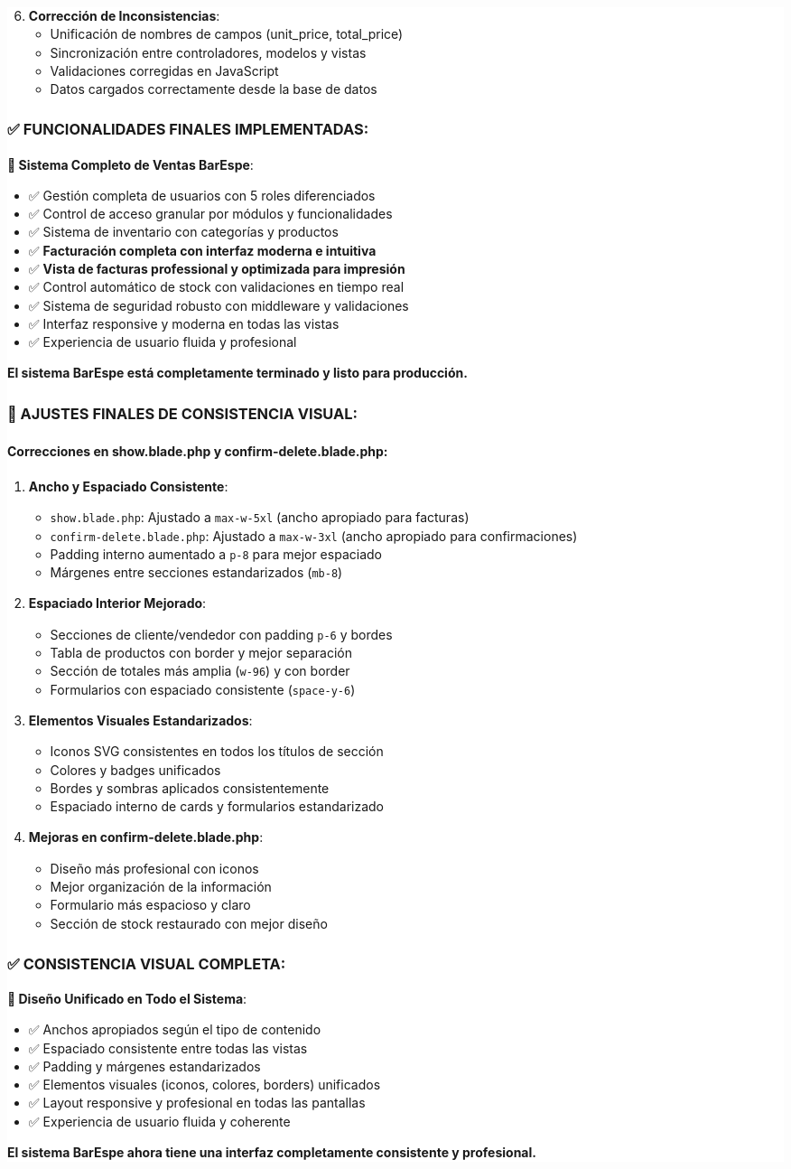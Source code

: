 6. **Corrección de Inconsistencias**:
   - Unificación de nombres de campos (unit_price, total_price)
   - Sincronización entre controladores, modelos y vistas
   - Validaciones corregidas en JavaScript
   - Datos cargados correctamente desde la base de datos

### ✅ FUNCIONALIDADES FINALES IMPLEMENTADAS:

**🏪 Sistema Completo de Ventas BarEspe**:
- ✅ Gestión completa de usuarios con 5 roles diferenciados
- ✅ Control de acceso granular por módulos y funcionalidades
- ✅ Sistema de inventario con categorías y productos
- ✅ **Facturación completa con interfaz moderna e intuitiva**
- ✅ **Vista de facturas professional y optimizada para impresión**
- ✅ Control automático de stock con validaciones en tiempo real
- ✅ Sistema de seguridad robusto con middleware y validaciones
- ✅ Interfaz responsive y moderna en todas las vistas
- ✅ Experiencia de usuario fluida y profesional

**El sistema BarEspe está completamente terminado y listo para producción.**

### 🎨 AJUSTES FINALES DE CONSISTENCIA VISUAL:

#### Correcciones en show.blade.php y confirm-delete.blade.php:
1. **Ancho y Espaciado Consistente**:
   - `show.blade.php`: Ajustado a `max-w-5xl` (ancho apropiado para facturas)
   - `confirm-delete.blade.php`: Ajustado a `max-w-3xl` (ancho apropiado para confirmaciones)
   - Padding interno aumentado a `p-8` para mejor espaciado
   - Márgenes entre secciones estandarizados (`mb-8`)

2. **Espaciado Interior Mejorado**:
   - Secciones de cliente/vendedor con padding `p-6` y bordes
   - Tabla de productos con border y mejor separación
   - Sección de totales más amplia (`w-96`) y con border
   - Formularios con espaciado consistente (`space-y-6`)

3. **Elementos Visuales Estandarizados**:
   - Iconos SVG consistentes en todos los títulos de sección
   - Colores y badges unificados
   - Bordes y sombras aplicados consistentemente
   - Espaciado interno de cards y formularios estandarizado

4. **Mejoras en confirm-delete.blade.php**:
   - Diseño más profesional con iconos
   - Mejor organización de la información
   - Formulario más espacioso y claro
   - Sección de stock restaurado con mejor diseño

### ✅ CONSISTENCIA VISUAL COMPLETA:

**🎨 Diseño Unificado en Todo el Sistema**:
- ✅ Anchos apropiados según el tipo de contenido
- ✅ Espaciado consistente entre todas las vistas
- ✅ Padding y márgenes estandarizados
- ✅ Elementos visuales (iconos, colores, borders) unificados
- ✅ Layout responsive y profesional en todas las pantallas
- ✅ Experiencia de usuario fluida y coherente

**El sistema BarEspe ahora tiene una interfaz completamente consistente y profesional.**
